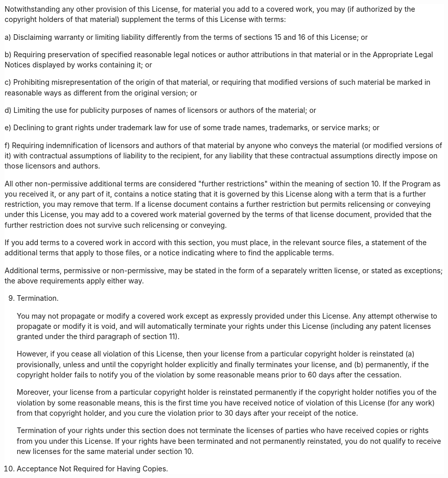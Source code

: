    Notwithstanding any other provision of this License, for material you add to a covered work, you may \(if authorized by the copyright holders of that material\) supplement the terms of this License with terms:

   a\) Disclaiming warranty or limiting liability differently from the terms of sections 15 and 16 of this License; or

   b\) Requiring preservation of specified reasonable legal notices or author attributions in that material or in the Appropriate Legal Notices displayed by works containing it; or

   c\) Prohibiting misrepresentation of the origin of that material, or requiring that modified versions of such material be marked in reasonable ways as different from the original version; or

   d\) Limiting the use for publicity purposes of names of licensors or authors of the material; or

   e\) Declining to grant rights under trademark law for use of some trade names, trademarks, or service marks; or

   f\) Requiring indemnification of licensors and authors of that material by anyone who conveys the material \(or modified versions of it\) with contractual assumptions of liability to the recipient, for any liability that these contractual assumptions directly impose on those licensors and authors.

   All other non-permissive additional terms are considered "further restrictions" within the meaning of section 10. If the Program as you received it, or any part of it, contains a notice stating that it is governed by this License along with a term that is a further restriction, you may remove that term. If a license document contains a further restriction but permits relicensing or conveying under this License, you may add to a covered work material governed by the terms of that license document, provided that the further restriction does not survive such relicensing or conveying.

   If you add terms to a covered work in accord with this section, you must place, in the relevant source files, a statement of the additional terms that apply to those files, or a notice indicating where to find the applicable terms.

   Additional terms, permissive or non-permissive, may be stated in the form of a separately written license, or stated as exceptions; the above requirements apply either way.

9. Termination.

   You may not propagate or modify a covered work except as expressly provided under this License. Any attempt otherwise to propagate or modify it is void, and will automatically terminate your rights under this License \(including any patent licenses granted under the third paragraph of section 11\).

   However, if you cease all violation of this License, then your license from a particular copyright holder is reinstated \(a\) provisionally, unless and until the copyright holder explicitly and finally terminates your license, and \(b\) permanently, if the copyright holder fails to notify you of the violation by some reasonable means prior to 60 days after the cessation.

   Moreover, your license from a particular copyright holder is reinstated permanently if the copyright holder notifies you of the violation by some reasonable means, this is the first time you have received notice of violation of this License \(for any work\) from that copyright holder, and you cure the violation prior to 30 days after your receipt of the notice.

   Termination of your rights under this section does not terminate the licenses of parties who have received copies or rights from you under this License. If your rights have been terminated and not permanently reinstated, you do not qualify to receive new licenses for the same material under section 10.

10. Acceptance Not Required for Having Copies.

